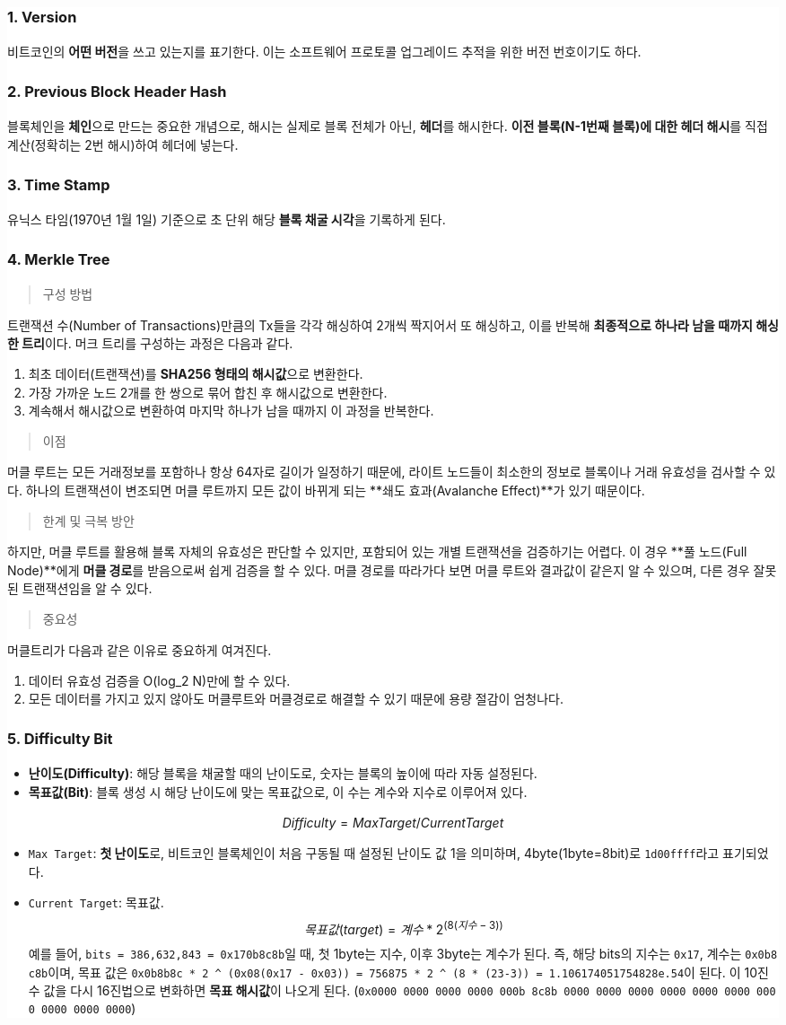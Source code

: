### 1. Version

비트코인의 **어떤 버전**을 쓰고 있는지를 표기한다. 이는 소프트웨어 프로토콜 업그레이드 추적을 위한 버전 번호이기도 하다.

### 2. Previous Block Header Hash

블록체인을 **체인**으로 만드는 중요한 개념으로, 해시는 실제로 블록 전체가 아닌, **헤더**를 해시한다. **이전 블록(N-1번째 블록)에 대한 헤더 해시**를 직접 계산(정확히는 2번 해시)하여 헤더에 넣는다.

### 3. Time Stamp

유닉스 타임(1970년 1월 1일) 기준으로 초 단위 해당 **블록 채굴 시각**을 기록하게 된다.

### 4. Merkle Tree

> 구성 방법

트랜잭션 수(Number of Transactions)만큼의 Tx들을 각각 해싱하여 2개씩 짝지어서 또 해싱하고, 이를 반복해 **최종적으로 하나라 남을 때까지 해싱한 트리**이다. 머크 트리를 구성하는 과정은 다음과 같다.

1. 최초 데이터(트랜잭션)를 **SHA256 형태의 해시값**으로 변환한다.
2. 가장 가까운 노드 2개를 한 쌍으로 묶어 합친 후 해시값으로 변환한다.
3. 계속해서 해시값으로 변환하여 마지막 하나가 남을 때까지 이 과정을 반복한다.

> 이점

머클 루트는 모든 거래정보를 포함하나 항상 64자로 길이가 일정하기 때문에, 라이트 노드들이 최소한의 정보로 블록이나 거래 유효성을 검사할 수 있다. 하나의 트랜잭션이 변조되면 머클 루트까지 모든 값이 바뀌게 되는 **쇄도 효과(Avalanche Effect)**가 있기 때문이다.

> 한계 및 극복 방안

하지만, 머클 루트를 활용해 블록 자체의 유효성은 판단할 수 있지만, 포함되어 있는 개별 트랜잭션을 검증하기는 어렵다.  이 경우 **풀 노드(Full Node)**에게 **머클 경로**를 받음으로써 쉽게 검증을 할 수 있다. 머클 경로를 따라가다 보면 머클 루트와 결과값이 같은지 알 수 있으며, 다른 경우 잘못된 트랜잭션임을 알 수 있다.

> 중요성

머클트리가 다음과 같은 이유로 중요하게 여겨진다.

1. 데이터 유효성 검증을 O(log_2 N)만에 할 수 있다.
2. 모든 데이터를 가지고 있지 않아도 머클루트와 머클경로로 해결할 수 있기 때문에 용량 절감이 엄청나다.

### 5. Difficulty Bit

- **난이도(Difficulty)**: 해당 블록을 채굴할 때의 난이도로, 숫자는 블록의 높이에 따라 자동 설정된다.
- **목표값(Bit)**: 블록 생성 시 해당 난이도에 맞는 목표값으로, 이 수는 계수와 지수로 이루어져 있다.

$$
Difficulty = MaxTarget / CurrentTarget
$$

- `Max Target`: **첫 난이도**로, 비트코인 블록체인이 처음 구동될 때 설정된 난이도 값 1을 의미하며, 4byte(1byte=8bit)로 `1d00ffff`라고 표기되었다.

- `Current Target`: 목표값.
  $$
  목표값(target) = 계수*2^(8(지수-3))
  $$
  예를 들어, `bits = 386,632,843 = 0x170b8c8b`일 때, 첫 1byte는 지수, 이후 3byte는 계수가 된다. 즉, 해당 bits의 지수는 `0x17`, 계수는 `0x0b8c8b`이며, 목표 값은 `0x0b8b8c * 2 ^ (0x08(0x17 - 0x03)) = 756875 * 2 ^ (8 * (23-3)) = 1.106174051754828e.54`이 된다. 이 10진수 값을 다시 16진법으로 변화하면 **목표 해시값**이 나오게 된다. (`0x0000 0000 0000 0000 000b 8c8b 0000 0000 0000 0000 0000 0000 0000 0000 0000 0000`)
